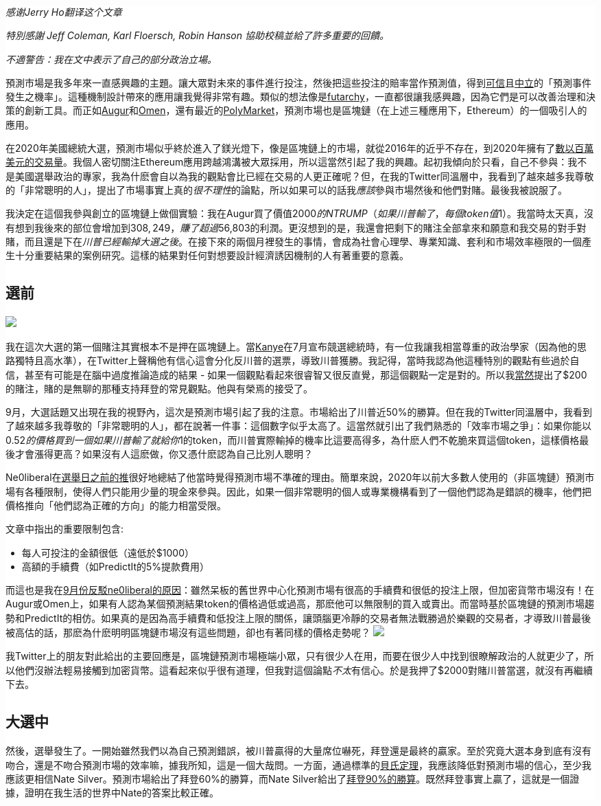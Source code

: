 [category]: <> (中文)
[date]: <> (2020/02/18)
[title]: <> (預測市場：一個選舉小故事（2021年 二月）)

_感谢Jerry Ho翻译这个文章_

_特別感謝 Jeff Coleman, Karl Floersch, Robin Hanson 協助校稿並給了許多重要的回饋。_

_不適警告：我在文中表示了自己的部分政治立場。_

預測市場是我多年來一直感興趣的主題。讓大眾對未來的事件進行投注，然後把這些投注的賠率當作預測值，得到[可信](https://nakamoto.com/credible-neutrality/)且[中立](https://www.overcomingbias.com/2013/01/hail-scott.html)的「預測事件發生之機率」。這種機制設計帶來的應用讓我覺得非常有趣。類似的想法像是[futarchy](https://blog.ethereum.org/2014/08/21/introduction-futarchy/)，一直都很讓我感興趣，因為它們是可以改善治理和決策的創新工具。而正如[Augur](https://augur2.eth.link/)和[Omen](https://omen.eth.link/)，還有最近的[PolyMarket](https://polymarket.com/)，預測市場也是區塊鏈（在上述三種應用下，Ethereum）的一個吸引人的應用。

在2020年美國總統大選，預測市場似乎終於進入了鎂光燈下，像是區塊鏈上的市場，就從2016年的近乎不存在，到2020年擁有了[數以百萬美元的交易量](https://www.theblockcrypto.com/linked/83520/u-s-2020-election-boosts-use-of-decentralized-prediction-markets)。我個人密切關注Ethereum應用跨越鴻溝被大眾採用，所以這當然引起了我的興趣。起初我傾向於只看，自己不參與：我不是美國選舉政治的專家，我為什麽會自以為我的觀點會比已經在交易的人更正確呢？但，在我的Twitter同溫層中，我看到了越來越多我尊敬的「非常聰明的人」，提出了市場事實上真的*很不理性*的論點，所以如果可以的話我*應該*參與市場然後和他們對賭。最後我被說服了。

我決定在這個我參與創立的區塊鏈上做個實驗：我在Augur買了價值$2000的NTRUMP（如果川普輸了，每個token值$1）。我當時太天真，沒有想到我後來的部位會增加到$308,249，賺了超過$56,803的利潤。更沒想到的是，我還會把剩下的賭注全部拿來和願意和我交易的對手對賭，而且還是下在*川普已經輸掉大選之後*。在接下來的兩個月裡發生的事情，會成為社會心理學、專業知識、套利和市場效率極限的一個產生十分重要結果的案例研究。這樣的結果對任何對想要設計經濟誘因機制的人有著重要的意義。

## 選前

![](https://i.imgur.com/SOnzQr7.png)

我在這次大選的第一個賭注其實根本不是押在區塊鏈上。當[Kanye](https://en.wikipedia.org/wiki/Kanye_West_2020_presidential_campaign)在7月宣布競選總統時，有一位我讓我相當尊重的政治學家（因為他的思路獨特且高水準），在Twitter上聲稱他有信心這會分化反川普的選票，導致川普獲勝。我記得，當時我認為他這種特別的觀點有些過於自信，甚至有可能是在腦中過度推論造成的結果 - 如果一個觀點看起來很睿智又很反直覺，那這個觀點一定是對的。所以我[當然](https://marginalrevolution.com/marginalrevolution/2012/11/a-bet-is-a-tax-on-bullshit.html)提出了$200的賭注，賭的是無聊的那種支持拜登的常見觀點。他與有榮焉的接受了。

9月，大選話題又出現在我的視野內，這次是預測市場引起了我的注意。市場給出了川普近50%的勝算。但在我的Twitter同溫層中，我看到了越來越多我尊敬的「非常聰明的人」，都在說著一件事：這個數字似乎太高了。這當然就引出了我們熟悉的「效率市場之爭」：如果你能以$0.52的價格買到一個如果川普輸了就給你$1的token，而川普實際輸掉的機率比這要高得多，為什麽人們不乾脆來買這個token，這樣價格最後才會漲得更高？如果沒有人這麽做，你又憑什麽認為自己比別人聰明？

Ne0liberal在[選舉日之前的推](https://threader.app/thread/1323549077829799937)很好地總結了他當時覺得預測市場不準確的理由。簡單來說，2020年以前大多數人使用的（非區塊鏈）預測市場有各種限制，使得人們只能用少量的現金來參與。因此，如果一個非常聰明的個人或專業機構看到了一個他們認為是錯誤的機率，他們把價格推向「他們認為正確的方向」的能力相當受限。

文章中指出的重要限制包含:
* 每人可投注的金額很低（遠低於$1000）
* 高額的手續費（如PredictIt的5%提款費用）

而這也是我在[9月份反駁ne0liberal的原因](https://twitter.com/VitalikButerin/status/1301313579203715073)：雖然呆板的舊世界中心化預測市場有很高的手續費和很低的投注上限，但加密貨幣市場沒有！在Augur或Omen上，如果有人認為某個預測結果token的價格過低或過高，那麽他可以無限制的買入或賣出。而當時基於區塊鏈的預測市場趨勢和PredictIt的相仿。如果真的是因為高手續費和低投注上限的關係，讓頭腦更冷靜的交易者無法戰勝過於樂觀的交易者，才導致川普最後被高估的話，那麽為什麽明明區塊鏈市場沒有這些問題，卻也有著同樣的價格走勢呢？
![](https://i.imgur.com/VWUMXSM.png)

我Twitter上的朋友對此給出的主要回應是，區塊鏈預測市場極端小眾，只有很少人在用，而要在很少人中找到很瞭解政治的人就更少了，所以他們沒辦法輕易接觸到加密貨幣。這看起來似乎很有道理，但我對這個論點*不太*有信心。於是我押了$2000對賭川普當選，就沒有再繼續下去。

## 大選中
然後，選舉發生了。一開始雖然我們以為自己預測錯誤，被川普贏得的大量席位嚇死，拜登還是最終的贏家。至於究竟大選本身到底有沒有吻合，還是不吻合預測市場的效率嘛，據我所知，這是一個大哉問。一方面，通過標準的[貝氏定理](https://arbital.com/p/bayes_rule_guide/)，我應該降低對預測市場的信心，至少我應該更相信Nate Silver。預測市場給出了拜登60%的勝算，而Nate Silver給出了[拜登90%的勝算](https://projects.fivethirtyeight.com/2020-election-forecast/)。既然拜登事實上贏了，這就是一個證據，證明在我生活的世界中Nate的答案比較正確。

